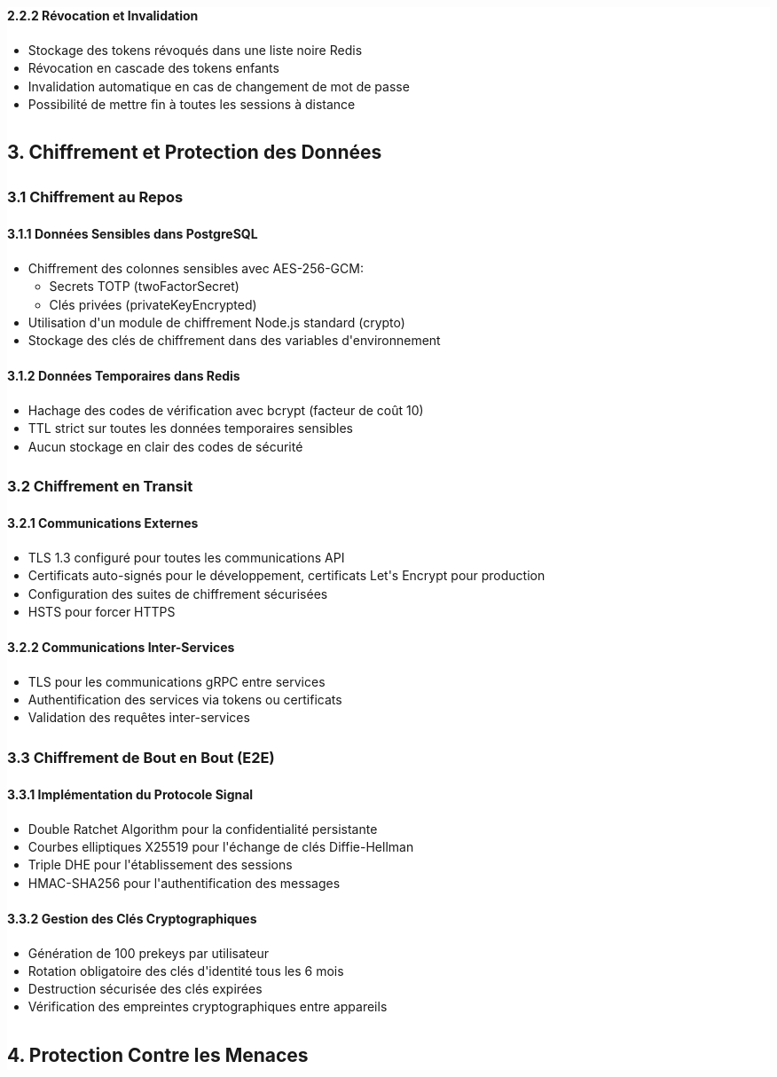 #### 2.2.2 Révocation et Invalidation
- Stockage des tokens révoqués dans une liste noire Redis
- Révocation en cascade des tokens enfants
- Invalidation automatique en cas de changement de mot de passe
- Possibilité de mettre fin à toutes les sessions à distance

## 3. Chiffrement et Protection des Données

### 3.1 Chiffrement au Repos

#### 3.1.1 Données Sensibles dans PostgreSQL
- Chiffrement des colonnes sensibles avec AES-256-GCM:
  - Secrets TOTP (twoFactorSecret)
  - Clés privées (privateKeyEncrypted)
- Utilisation d'un module de chiffrement Node.js standard (crypto)
- Stockage des clés de chiffrement dans des variables d'environnement

#### 3.1.2 Données Temporaires dans Redis
- Hachage des codes de vérification avec bcrypt (facteur de coût 10)
- TTL strict sur toutes les données temporaires sensibles
- Aucun stockage en clair des codes de sécurité

### 3.2 Chiffrement en Transit

#### 3.2.1 Communications Externes
- TLS 1.3 configuré pour toutes les communications API
- Certificats auto-signés pour le développement, certificats Let's Encrypt pour production
- Configuration des suites de chiffrement sécurisées
- HSTS pour forcer HTTPS

#### 3.2.2 Communications Inter-Services
- TLS pour les communications gRPC entre services
- Authentification des services via tokens ou certificats
- Validation des requêtes inter-services

### 3.3 Chiffrement de Bout en Bout (E2E)

#### 3.3.1 Implémentation du Protocole Signal
- Double Ratchet Algorithm pour la confidentialité persistante
- Courbes elliptiques X25519 pour l'échange de clés Diffie-Hellman
- Triple DHE pour l'établissement des sessions
- HMAC-SHA256 pour l'authentification des messages

#### 3.3.2 Gestion des Clés Cryptographiques
- Génération de 100 prekeys par utilisateur
- Rotation obligatoire des clés d'identité tous les 6 mois
- Destruction sécurisée des clés expirées
- Vérification des empreintes cryptographiques entre appareils

## 4. Protection Contre les Menaces
